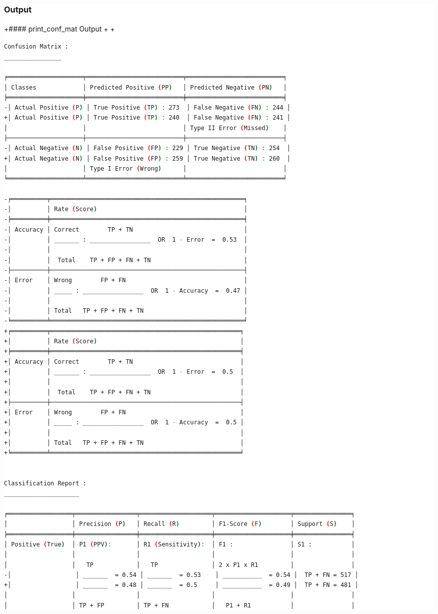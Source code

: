  
 ### Output
 
 
+#### print_conf_mat Output
+
+
 ```bash
 Confusion Matrix : 
 ________________
 
 ╒═════════════════════╤═══════════════════════════╤═══════════════════════════╕
 │ Classes             │ Predicted Positive (PP)   │ Predicted Negative (PN)   │
 ╞═════════════════════╪═══════════════════════════╪═══════════════════════════╡
-│ Actual Positive (P) │ True Positive (TP) : 273  │ False Negative (FN) : 244 │
+│ Actual Positive (P) │ True Positive (TP) : 240  │ False Negative (FN) : 241 │
 │                     │                           │ Type II Error (Missed)    │
 ├─────────────────────┼───────────────────────────┼───────────────────────────┤
-│ Actual Negative (N) │ False Positive (FP) : 229 │ True Negative (TN) : 254  │
+│ Actual Negative (N) │ False Positive (FP) : 259 │ True Negative (TN) : 260  │
 │                     │ Type I Error (Wrong)      │                           │
 ╘═════════════════════╧═══════════════════════════╧═══════════════════════════╛
 
-╒══════════╤══════════════════════════════════════════════════════╕
-│          │ Rate (Score)                                         │
-╞══════════╪══════════════════════════════════════════════════════╡
-│ Accuracy │ Correct        TP + TN                               │
-│          │ _______ : _________________  OR  1 - Error  =  0.53  │
-│          │                                                      │
-│          │  Total    TP + FP + FN + TN                          │
-├──────────┼──────────────────────────────────────────────────────┤
-│ Error    │ Wrong        FP + FN                                 │
-│          │ _____ : _________________  OR  1 - Accuracy  =  0.47 │
-│          │                                                      │
-│          │ Total   TP + FP + FN + TN                            │
-╘══════════╧══════════════════════════════════════════════════════╛
+╒══════════╤═════════════════════════════════════════════════════╕
+│          │ Rate (Score)                                        │
+╞══════════╪═════════════════════════════════════════════════════╡
+│ Accuracy │ Correct        TP + TN                              │
+│          │ _______ : _________________  OR  1 - Error  =  0.5  │
+│          │                                                     │
+│          │  Total    TP + FP + FN + TN                         │
+├──────────┼─────────────────────────────────────────────────────┤
+│ Error    │ Wrong        FP + FN                                │
+│          │ _____ : _________________  OR  1 - Accuracy  =  0.5 │
+│          │                                                     │
+│          │ Total   TP + FP + FN + TN                           │
+╘══════════╧═════════════════════════════════════════════════════╛
 
 
 Classification Report : 
 _____________________
 
 ╒══════════════════╤═════════════════╤════════════════════╤═════════════════════╤════════════════╕
 │                  │ Precision (P)   │ Recall (R)         │ F1-Score (F)        │ Support (S)    │
 ╞══════════════════╪═════════════════╪════════════════════╪═════════════════════╪════════════════╡
 │ Positive (True)  │ P1 (PPV):       │ R1 (Sensitivity):  │ F1 :                │ S1 :           │
 │                  │                 │                    │                     │                │
 │                  │   TP            │   TP               │ 2 x P1 x R1         │                │
-│                  │ _______  = 0.54 │ _______  = 0.53    │ ___________  = 0.54 │  TP + FN = 517 │
+│                  │ _______  = 0.48 │ _______  = 0.5     │ ___________  = 0.49 │  TP + FN = 481 │
 │                  │                 │                    │                     │                │
 │                  │ TP + FP         │ TP + FN            │   P1 + R1           │                │
 ```